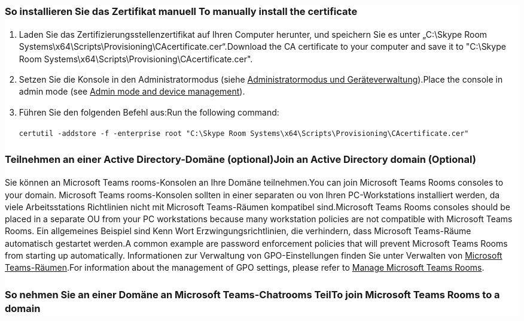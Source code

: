 ### <a name="to-manually-install-the-certificate"></a><span data-ttu-id="f7a26-214">So installieren Sie das Zertifikat manuell </span><span class="sxs-lookup"><span data-stu-id="f7a26-214">To manually install the certificate</span></span>

1. <span data-ttu-id="f7a26-215">Laden Sie das Zertifizierungsstellenzertifikat auf Ihren Computer herunter, und speichern Sie es unter „C:\Skype Room Systems\x64\Scripts\Provisioning\CAcertificate.cer“.</span><span class="sxs-lookup"><span data-stu-id="f7a26-215">Download the CA certificate to your computer and save it to "C:\Skype Room Systems\x64\Scripts\Provisioning\CAcertificate.cer".</span></span>
    
2. <span data-ttu-id="f7a26-216">Setzen Sie die Konsole in den Administratormodus (siehe [Administratormodus und Geräteverwaltung](room-systems-v2-operations.md#AdminMode)).</span><span class="sxs-lookup"><span data-stu-id="f7a26-216">Place the console in admin mode (see [Admin mode and device management](room-systems-v2-operations.md#AdminMode)).</span></span>
    
3. <span data-ttu-id="f7a26-217">Führen Sie den folgenden Befehl aus:</span><span class="sxs-lookup"><span data-stu-id="f7a26-217">Run the following command:</span></span>
    
   ```
   certutil -addstore -f -enterprise root "C:\Skype Room Systems\x64\Scripts\Provisioning\CAcertificate.cer"
   ```

### <a name="join-an-active-directory-domain-optional"></a><span data-ttu-id="f7a26-218">Teilnehmen an einer Active Directory-Domäne (optional)</span><span class="sxs-lookup"><span data-stu-id="f7a26-218">Join an Active Directory domain (Optional)</span></span>
<span data-ttu-id="f7a26-219"><a name="Certs"> </a></span><span class="sxs-lookup"><span data-stu-id="f7a26-219"></span></span>

<span data-ttu-id="f7a26-220">Sie können an Microsoft Teams rooms-Konsolen an Ihre Domäne teilnehmen.</span><span class="sxs-lookup"><span data-stu-id="f7a26-220">You can join Microsoft Teams Rooms consoles to your domain.</span></span> <span data-ttu-id="f7a26-221">Microsoft Teams rooms-Konsolen sollten in einer separaten ou von Ihren PC-Workstations installiert werden, da viele Arbeitsstations Richtlinien nicht mit Microsoft Teams-Räumen kompatibel sind.</span><span class="sxs-lookup"><span data-stu-id="f7a26-221">Microsoft Teams Rooms consoles should be placed in a separate OU from your PC workstations because many workstation policies are not compatible with Microsoft Teams Rooms.</span></span> <span data-ttu-id="f7a26-222">Ein allgemeines Beispiel sind Kenn Wort Erzwingungsrichtlinien, die verhindern, dass Microsoft Teams-Räume automatisch gestartet werden.</span><span class="sxs-lookup"><span data-stu-id="f7a26-222">A common example are password enforcement policies that will prevent Microsoft Teams Rooms from starting up automatically.</span></span> <span data-ttu-id="f7a26-223">Informationen zur Verwaltung von GPO-Einstellungen finden Sie unter Verwalten von [Microsoft Teams-Räumen](room-systems-v2-operations.md).</span><span class="sxs-lookup"><span data-stu-id="f7a26-223">For information about the management of GPO settings, please refer to [Manage Microsoft Teams Rooms](room-systems-v2-operations.md).</span></span>
  
### <a name="to-join-microsoft-teams-rooms-to-a-domain"></a><span data-ttu-id="f7a26-224">So nehmen Sie an einer Domäne an Microsoft Teams-Chatrooms Teil</span><span class="sxs-lookup"><span data-stu-id="f7a26-224">To join Microsoft Teams Rooms to a domain</span></span>
